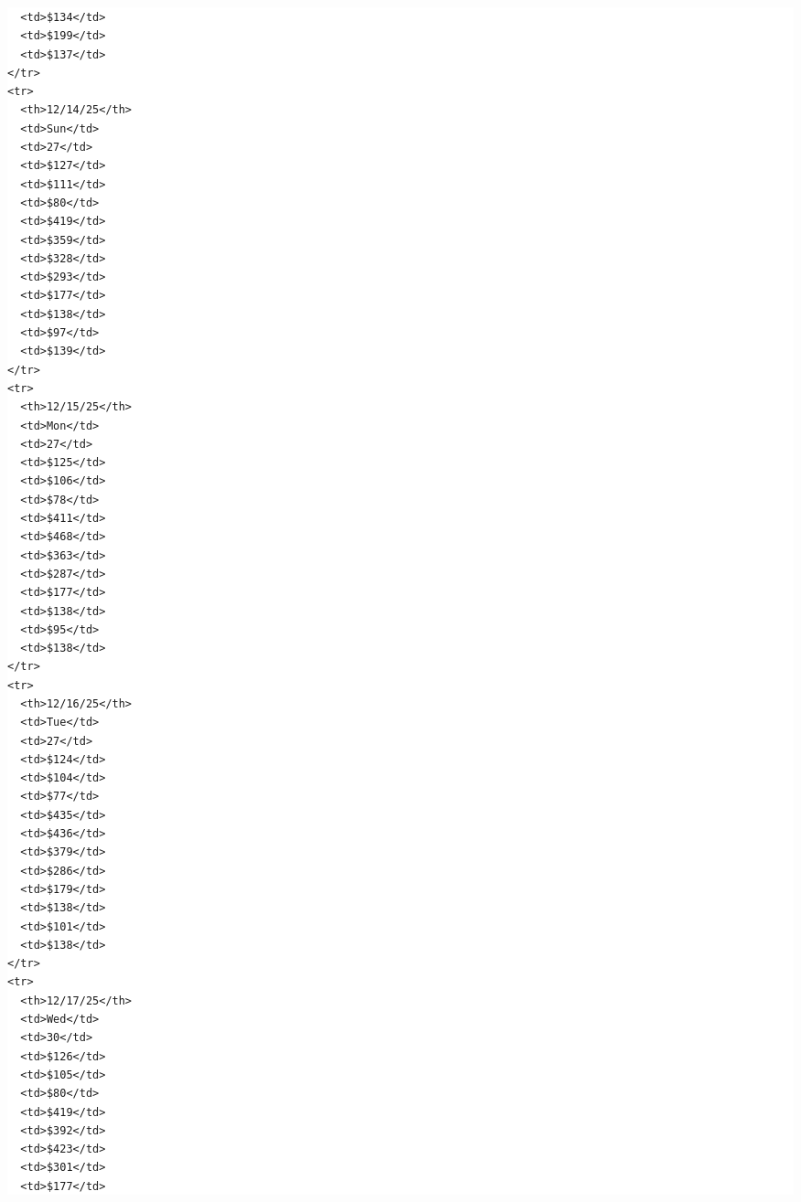       <td>$134</td>
      <td>$199</td>
      <td>$137</td>
    </tr>
    <tr>
      <th>12/14/25</th>
      <td>Sun</td>
      <td>27</td>
      <td>$127</td>
      <td>$111</td>
      <td>$80</td>
      <td>$419</td>
      <td>$359</td>
      <td>$328</td>
      <td>$293</td>
      <td>$177</td>
      <td>$138</td>
      <td>$97</td>
      <td>$139</td>
    </tr>
    <tr>
      <th>12/15/25</th>
      <td>Mon</td>
      <td>27</td>
      <td>$125</td>
      <td>$106</td>
      <td>$78</td>
      <td>$411</td>
      <td>$468</td>
      <td>$363</td>
      <td>$287</td>
      <td>$177</td>
      <td>$138</td>
      <td>$95</td>
      <td>$138</td>
    </tr>
    <tr>
      <th>12/16/25</th>
      <td>Tue</td>
      <td>27</td>
      <td>$124</td>
      <td>$104</td>
      <td>$77</td>
      <td>$435</td>
      <td>$436</td>
      <td>$379</td>
      <td>$286</td>
      <td>$179</td>
      <td>$138</td>
      <td>$101</td>
      <td>$138</td>
    </tr>
    <tr>
      <th>12/17/25</th>
      <td>Wed</td>
      <td>30</td>
      <td>$126</td>
      <td>$105</td>
      <td>$80</td>
      <td>$419</td>
      <td>$392</td>
      <td>$423</td>
      <td>$301</td>
      <td>$177</td>
